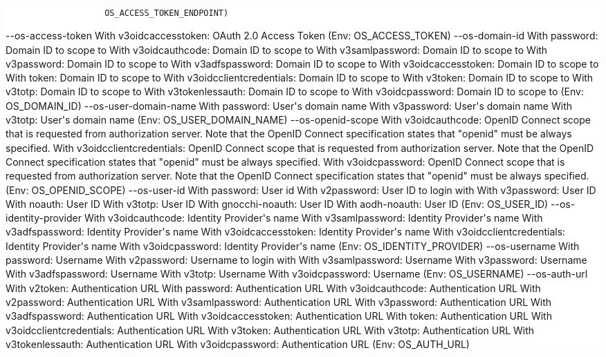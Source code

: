                         OS_ACCESS_TOKEN_ENDPOINT)
  --os-access-token <auth-access-token>
                        With v3oidcaccesstoken: OAuth 2.0 Access Token (Env:
                        OS_ACCESS_TOKEN)
  --os-domain-id <auth-domain-id>
                        With password: Domain ID to scope to With
                        v3oidcauthcode: Domain ID to scope to With
                        v3samlpassword: Domain ID to scope to With v3password:
                        Domain ID to scope to With v3adfspassword: Domain ID
                        to scope to With v3oidcaccesstoken: Domain ID to scope
                        to With token: Domain ID to scope to With
                        v3oidcclientcredentials: Domain ID to scope to With
                        v3token: Domain ID to scope to With v3totp: Domain ID
                        to scope to With v3tokenlessauth: Domain ID to scope
                        to With v3oidcpassword: Domain ID to scope to (Env:
                        OS_DOMAIN_ID)
  --os-user-domain-name <auth-user-domain-name>
                        With password: User's domain name With v3password:
                        User's domain name With v3totp: User's domain name
                        (Env: OS_USER_DOMAIN_NAME)
  --os-openid-scope <auth-openid-scope>
                        With v3oidcauthcode: OpenID Connect scope that is
                        requested from authorization server. Note that the
                        OpenID Connect specification states that "openid" must
                        be always specified. With v3oidcclientcredentials:
                        OpenID Connect scope that is requested from
                        authorization server. Note that the OpenID Connect
                        specification states that "openid" must be always
                        specified. With v3oidcpassword: OpenID Connect scope
                        that is requested from authorization server. Note that
                        the OpenID Connect specification states that "openid"
                        must be always specified. (Env: OS_OPENID_SCOPE)
  --os-user-id <auth-user-id>
                        With password: User id With v2password: User ID to
                        login with With v3password: User ID With noauth: User
                        ID With v3totp: User ID With gnocchi-noauth: User ID
                        With aodh-noauth: User ID (Env: OS_USER_ID)
  --os-identity-provider <auth-identity-provider>
                        With v3oidcauthcode: Identity Provider's name With
                        v3samlpassword: Identity Provider's name With
                        v3adfspassword: Identity Provider's name With
                        v3oidcaccesstoken: Identity Provider's name With
                        v3oidcclientcredentials: Identity Provider's name With
                        v3oidcpassword: Identity Provider's name (Env:
                        OS_IDENTITY_PROVIDER)
  --os-username <auth-username>
                        With password: Username With v2password: Username to
                        login with With v3samlpassword: Username With
                        v3password: Username With v3adfspassword: Username
                        With v3totp: Username With v3oidcpassword: Username
                        (Env: OS_USERNAME)
  --os-auth-url <auth-auth-url>
                        With v2token: Authentication URL With password:
                        Authentication URL With v3oidcauthcode: Authentication
                        URL With v2password: Authentication URL With
                        v3samlpassword: Authentication URL With v3password:
                        Authentication URL With v3adfspassword: Authentication
                        URL With v3oidcaccesstoken: Authentication URL With
                        token: Authentication URL With
                        v3oidcclientcredentials: Authentication URL With
                        v3token: Authentication URL With v3totp:
                        Authentication URL With v3tokenlessauth:
                        Authentication URL With v3oidcpassword: Authentication
                        URL (Env: OS_AUTH_URL)